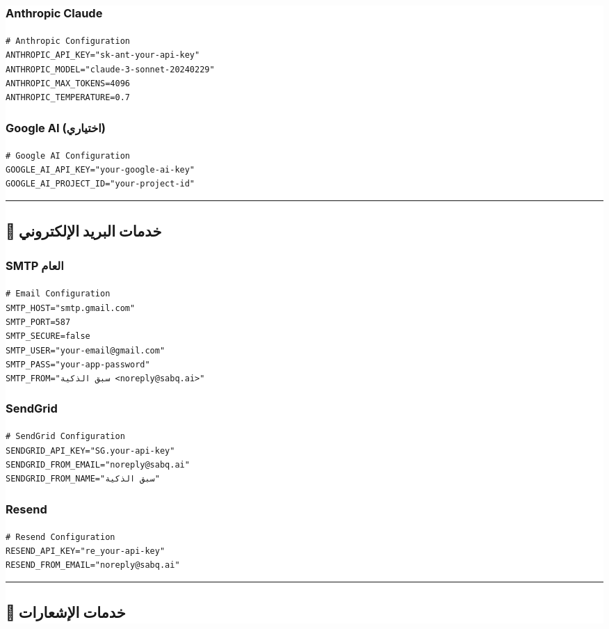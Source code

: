### Anthropic Claude

```env
# Anthropic Configuration
ANTHROPIC_API_KEY="sk-ant-your-api-key"
ANTHROPIC_MODEL="claude-3-sonnet-20240229"
ANTHROPIC_MAX_TOKENS=4096
ANTHROPIC_TEMPERATURE=0.7
```

### Google AI (اختياري)

```env
# Google AI Configuration
GOOGLE_AI_API_KEY="your-google-ai-key"
GOOGLE_AI_PROJECT_ID="your-project-id"
```

---

## 📧 خدمات البريد الإلكتروني

### SMTP العام

```env
# Email Configuration
SMTP_HOST="smtp.gmail.com"
SMTP_PORT=587
SMTP_SECURE=false
SMTP_USER="your-email@gmail.com"
SMTP_PASS="your-app-password"
SMTP_FROM="سبق الذكية <noreply@sabq.ai>"
```

### SendGrid

```env
# SendGrid Configuration
SENDGRID_API_KEY="SG.your-api-key"
SENDGRID_FROM_EMAIL="noreply@sabq.ai"
SENDGRID_FROM_NAME="سبق الذكية"
```

### Resend

```env
# Resend Configuration
RESEND_API_KEY="re_your-api-key"
RESEND_FROM_EMAIL="noreply@sabq.ai"
```

---

## 📱 خدمات الإشعارات
